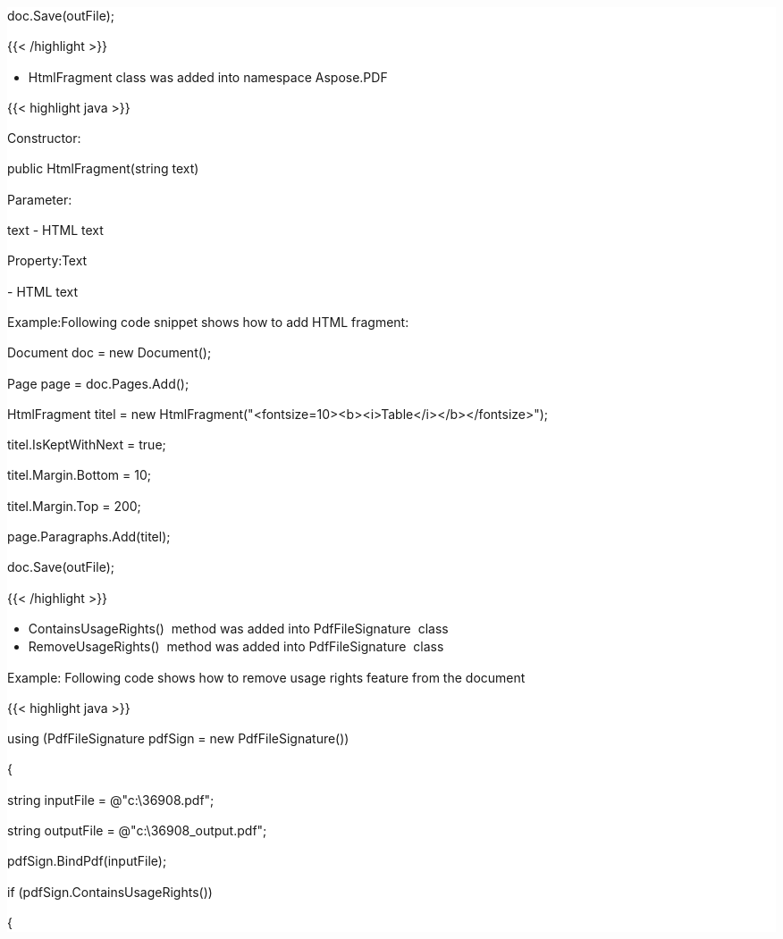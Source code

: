 doc.Save(outFile); 

{{< /highlight >}}

- HtmlFragment class was added into namespace Aspose.PDF

{{< highlight java >}}

 Constructor: 

public HtmlFragment(string text) 



Parameter:

text - HTML text 

Property:Text  



\- HTML text

Example:Following code snippet shows how to add HTML fragment: 

Document doc = new Document();

Page page = doc.Pages.Add();

HtmlFragment titel = new HtmlFragment("&lt;fontsize=10&gt;&lt;b&gt;&lt;i&gt;Table&lt;/i&gt;&lt;/b&gt;&lt;/fontsize&gt;");

titel.IsKeptWithNext = true;

titel.Margin.Bottom = 10;

titel.Margin.Top = 200;

page.Paragraphs.Add(titel);

doc.Save(outFile);

{{< /highlight >}}

- ContainsUsageRights()  method was added into PdfFileSignature  class 
- RemoveUsageRights()  method was added into PdfFileSignature  class

Example: Following code shows how to remove usage rights feature from the document

{{< highlight java >}}

 using (PdfFileSignature pdfSign = new PdfFileSignature())

{

   string inputFile = @"c:\36908.pdf";

   string outputFile = @"c:\36908_output.pdf";

   pdfSign.BindPdf(inputFile);

   if (pdfSign.ContainsUsageRights())

   {
